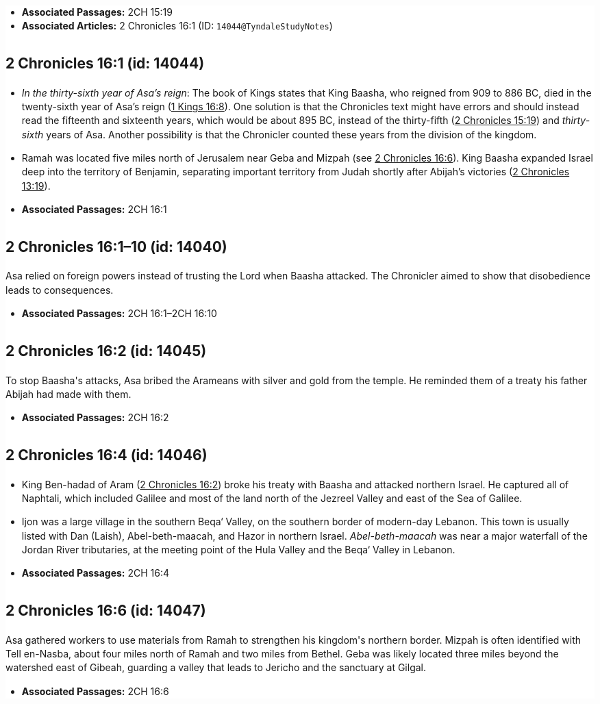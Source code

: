 * **Associated Passages:** 2CH 15:19
* **Associated Articles:** 2 Chronicles 16:1 (ID: `14044@TyndaleStudyNotes`)

## 2 Chronicles 16:1 (id: 14044)

* *In the thirty\-sixth year of Asa’s reign*: The book of Kings states that King Baasha, who reigned from 909 to 886 BC, died in the twenty\-sixth year of Asa’s reign ([1 Kings 16:8](https://ref.ly/1Kgs16:8)). One solution is that the Chronicles text might have errors and should instead read the fifteenth and sixteenth years, which would be about 895 BC, instead of the thirty\-fifth ([2 Chronicles 15:19](https://ref.ly/2Chr15:19)) and *thirty\-sixth* years of Asa. Another possibility is that the Chronicler counted these years from the division of the kingdom.
* Ramah was located five miles north of Jerusalem near Geba and Mizpah (see [2 Chronicles 16:6](https://ref.ly/2Chr16:6)). King Baasha expanded Israel deep into the territory of Benjamin, separating important territory from Judah shortly after Abijah’s victories ([2 Chronicles 13:19](https://ref.ly/2Chr13:19)).

* **Associated Passages:** 2CH 16:1

## 2 Chronicles 16:1–10 (id: 14040)

Asa relied on foreign powers instead of trusting the Lord when Baasha attacked. The Chronicler aimed to show that disobedience leads to consequences.

* **Associated Passages:** 2CH 16:1–2CH 16:10

## 2 Chronicles 16:2 (id: 14045)

To stop Baasha's attacks, Asa bribed the Arameans with silver and gold from the temple. He reminded them of a treaty his father Abijah had made with them.

* **Associated Passages:** 2CH 16:2

## 2 Chronicles 16:4 (id: 14046)

* King Ben\-hadad of Aram ([2 Chronicles 16:2](https://ref.ly/2Chr16:2)) broke his treaty with Baasha and attacked northern Israel. He captured all of Naphtali, which included Galilee and most of the land north of the Jezreel Valley and east of the Sea of Galilee.
* Ijon was a large village in the southern Beqa‘ Valley, on the southern border of modern\-day Lebanon. This town is usually listed with Dan (Laish), Abel\-beth\-maacah, and Hazor in northern Israel. *Abel\-beth\-maacah* was near a major waterfall of the Jordan River tributaries, at the meeting point of the Hula Valley and the Beqa‘ Valley in Lebanon.

* **Associated Passages:** 2CH 16:4

## 2 Chronicles 16:6 (id: 14047)

Asa gathered workers to use materials from Ramah to strengthen his kingdom's northern border. Mizpah is often identified with Tell en\-Nasba, about four miles north of Ramah and two miles from Bethel. Geba was likely located three miles beyond the watershed east of Gibeah, guarding a valley that leads to Jericho and the sanctuary at Gilgal.

* **Associated Passages:** 2CH 16:6
